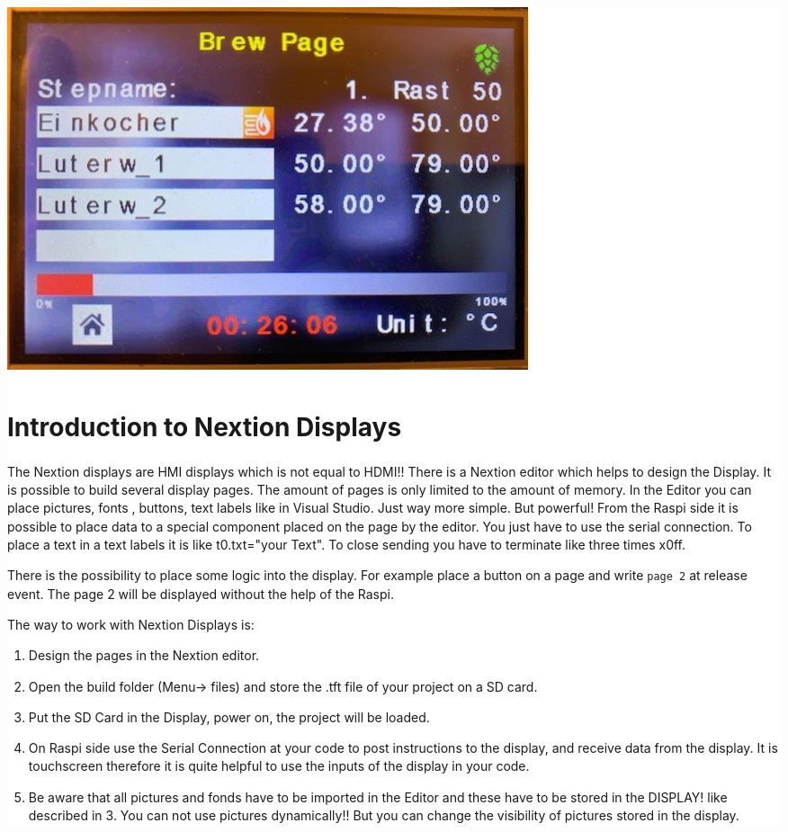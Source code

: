![Screens](https://github.com/JamFfm/cbpi4-NEXTIONDisplay/blob/main/cbpi4-NEXTIONDisplay%20Pictures/Multiview.jpg "Example Multiview")


# Introduction to Nextion Displays

The Nextion displays are HMI displays which is not equal to HDMI!!
There is a Nextion editor which helps to design the Display. It is possible to build several display pages.
The amount of pages is only limited to the amount of memory.
In the Editor you can place pictures, fonts , buttons, text labels like in Visual Studio. Just way more simple. 
But powerful! From the Raspi side it is possible to place data to a special component placed on the page by the editor.
You just have to use the serial connection. To place a text in a text labels it is like t0.txt="your Text".
To close sending you have to terminate like three times x0ff.

There is the possibility to place some logic into the display. For example place a button on a page and write `page 2` at release event. The page 2 will be displayed without the help of the Raspi.

The way to work with Nextion Displays is:

1. Design the pages in the Nextion editor.

2. Open the build folder (Menu-> files) and store the .tft file of your project on a SD card.

3. Put the SD Card in the Display, power on, the project will be loaded.

4. On Raspi side use the Serial Connection at your code to post instructions to the display, and receive data from the display.
    It is touchscreen therefore it is quite helpful to use the inputs of the display in your code.

5. Be aware that all pictures and fonds have to be imported in the Editor and these have to be stored in the DISPLAY! like described in 3. You can not use pictures dynamically!! But you can change the visibility of pictures stored in the display.
